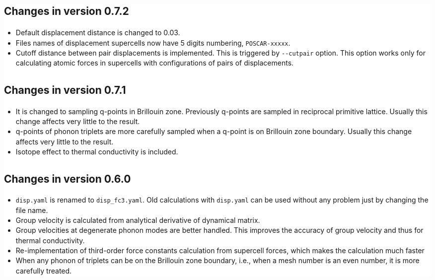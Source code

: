 ## Changes in version 0.7.2

- Default displacement distance is changed to 0.03.
- Files names of displacement supercells now have 5 digits numbering,
  `POSCAR-xxxxx`.
- Cutoff distance between pair displacements is implemented. This is triggered
  by `--cutpair` option. This option works only for calculating atomic forces in
  supercells with configurations of pairs of displacements.

## Changes in version 0.7.1

- It is changed to sampling q-points in Brillouin zone. Previously q-points are
  sampled in reciprocal primitive lattice. Usually this change affects very
  little to the result.
- q-points of phonon triplets are more carefully sampled when a q-point is on
  Brillouin zone boundary. Usually this change affects very little to the
  result.
- Isotope effect to thermal conductivity is included.

## Changes in version 0.6.0

- `disp.yaml` is renamed to `disp_fc3.yaml`. Old calculations with `disp.yaml`
  can be used without any problem just by changing the file name.
- Group velocity is calculated from analytical derivative of dynamical matrix.
- Group velocities at degenerate phonon modes are better handled. This improves
  the accuracy of group velocity and thus for thermal conductivity.
- Re-implementation of third-order force constants calculation from supercell
  forces, which makes the calculation much faster
- When any phonon of triplets can be on the Brillouin zone boundary, i.e., when
  a mesh number is an even number, it is more carefully treated.
